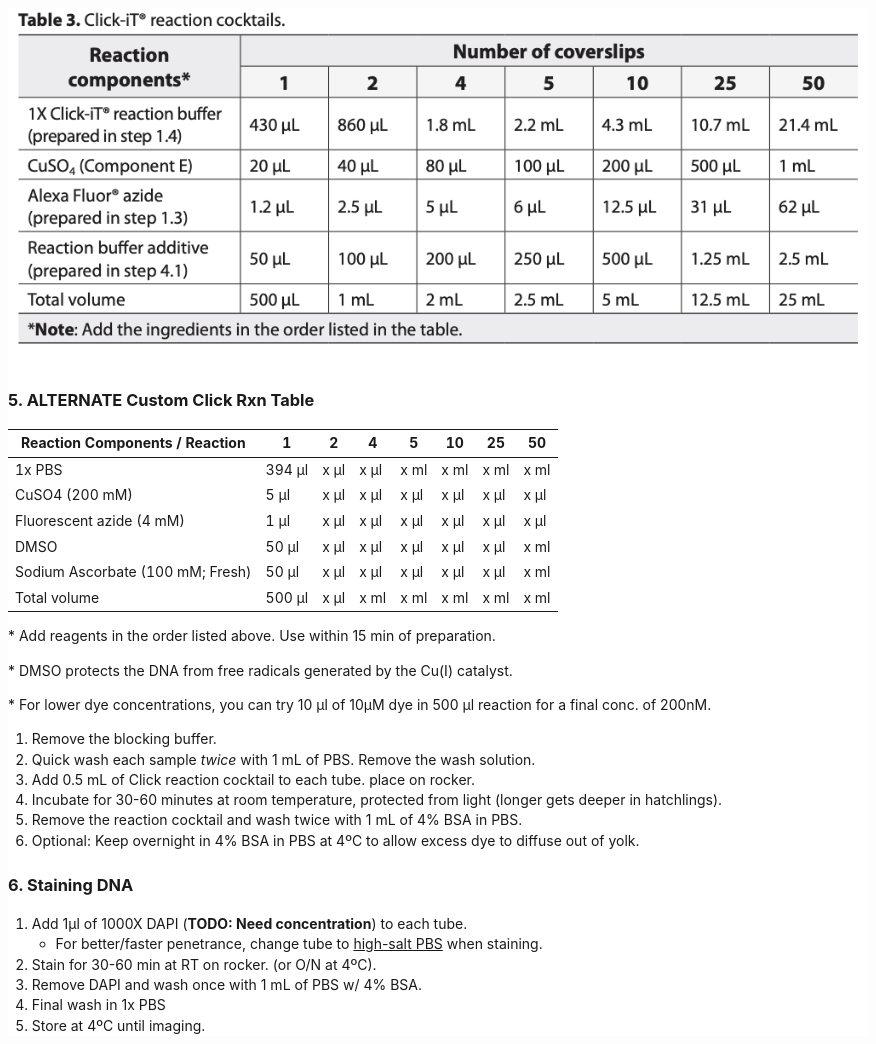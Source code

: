   ![alt text](clickit_table.png)
  
### 5. ALTERNATE Custom Click Rxn Table

  | Reaction Components / Reaction| 1| 2 | 4 | 5 | 10 | 25 | 50|
  |---|---|---|---|---|---|---|---|
  | 1x PBS | 394 µl | x µl | x µl | x ml | x ml | x ml | x ml |
  | CuSO4 (200 mM) | 5 µl | x µl | x µl | x µl | x µl | x µl | x µl |
  | Fluorescent azide (4 mM) | 1 µl | x µl | x µl | x µl | x µl | x µl | x µl |
  | DMSO | 50 µl | x µl | x µl | x µl | x µl | x µl | x ml |
  | Sodium Ascorbate (100 mM; Fresh) | 50 µl | x µl | x µl | x µl | x µl | x µl | x ml |
  | Total volume | 500 µl | x µl | x ml | x ml | x ml | x ml | x ml |

\* Add reagents in the order listed above. Use within 15 min of preparation.

\* DMSO protects the DNA from free radicals generated by the Cu(I) catalyst.

\* For lower dye concentrations, you can try 10 µl of 10µM dye in 500 µl reaction for a final conc. of 200nM.
1. Remove the blocking buffer.
2. Quick wash each sample *twice* with 1 mL of PBS. Remove the wash solution.
3. Add 0.5 mL of Click reaction cocktail to each tube. place on rocker.
4. Incubate for 30-60 minutes at room temperature, protected from light (longer gets deeper in hatchlings).
5. Remove the reaction cocktail and wash twice with 1 mL of 4% BSA in PBS.
6. Optional: Keep overnight in 4% BSA in PBS at 4ºC to allow excess dye to diffuse out of yolk.

### 6. Staining DNA
1. Add 1µl of 1000X DAPI (**TODO: Need concentration**) to each tube. 
   - For better/faster penetrance, change tube to [high-salt PBS](#high-salt-pbs-for-better-dapi-penetration) when staining.
2. Stain for 30-60 min at RT on rocker. (or O/N at 4ºC).
3. Remove DAPI and wash once with 1 mL of PBS w/ 4% BSA. 
4. Final wash in 1x PBS
5. Store at 4ºC until imaging.
